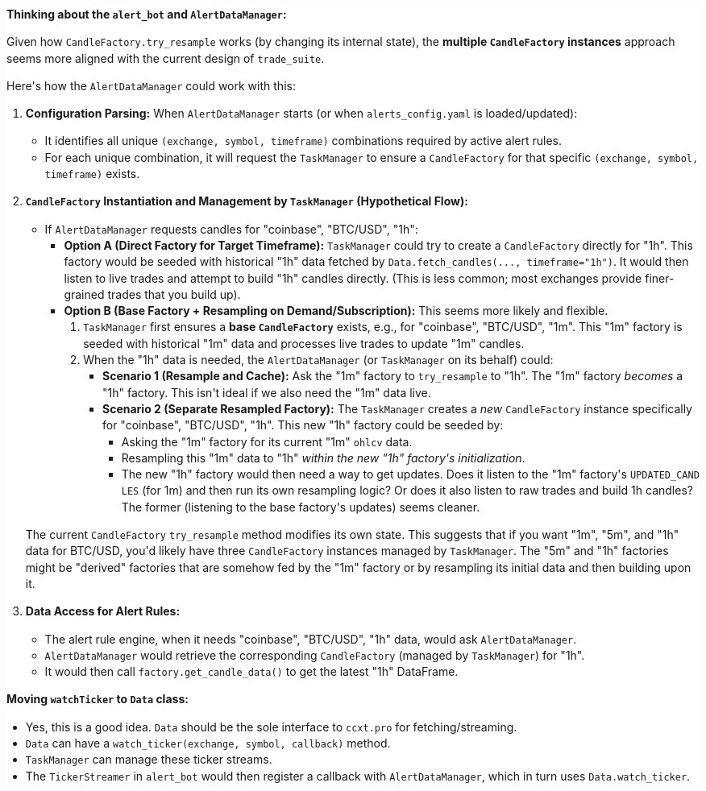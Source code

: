 **Thinking about the `alert_bot` and `AlertDataManager`:**

Given how `CandleFactory.try_resample` works (by changing its internal state), the **multiple `CandleFactory` instances** approach seems more aligned with the current design of `trade_suite`.

Here's how the `AlertDataManager` could work with this:

1.  **Configuration Parsing:** When `AlertDataManager` starts (or when `alerts_config.yaml` is loaded/updated):
    *   It identifies all unique `(exchange, symbol, timeframe)` combinations required by active alert rules.
    *   For each unique combination, it will request the `TaskManager` to ensure a `CandleFactory` for that specific `(exchange, symbol, timeframe)` exists.

2.  **`CandleFactory` Instantiation and Management by `TaskManager` (Hypothetical Flow):**
    *   If `AlertDataManager` requests candles for "coinbase", "BTC/USD", "1h":
        *   **Option A (Direct Factory for Target Timeframe):** `TaskManager` could try to create a `CandleFactory` directly for "1h". This factory would be seeded with historical "1h" data fetched by `Data.fetch_candles(..., timeframe="1h")`. It would then listen to live trades and attempt to build "1h" candles directly. (This is less common; most exchanges provide finer-grained trades that you build up).
        *   **Option B (Base Factory + Resampling on Demand/Subscription):** This seems more likely and flexible.
            1.  `TaskManager` first ensures a **base `CandleFactory`** exists, e.g., for "coinbase", "BTC/USD", "1m". This "1m" factory is seeded with historical "1m" data and processes live trades to update "1m" candles.
            2.  When the "1h" data is needed, the `AlertDataManager` (or `TaskManager` on its behalf) could:
                *   **Scenario 1 (Resample and Cache):** Ask the "1m" factory to `try_resample` to "1h". The "1m" factory *becomes* a "1h" factory. This isn't ideal if we also need the "1m" data live.
                *   **Scenario 2 (Separate Resampled Factory):** The `TaskManager` creates a *new* `CandleFactory` instance specifically for "coinbase", "BTC/USD", "1h". This new "1h" factory could be seeded by:
                    *   Asking the "1m" factory for its current "1m" `ohlcv` data.
                    *   Resampling this "1m" data to "1h" *within the new "1h" factory's initialization*.
                    *   The new "1h" factory would then need a way to get updates. Does it listen to the "1m" factory's `UPDATED_CANDLES` (for 1m) and then run its own resampling logic? Or does it also listen to raw trades and build 1h candles? The former (listening to the base factory's updates) seems cleaner.

    The current `CandleFactory` `try_resample` method modifies its own state. This suggests that if you want "1m", "5m", and "1h" data for BTC/USD, you'd likely have three `CandleFactory` instances managed by `TaskManager`. The "5m" and "1h" factories might be "derived" factories that are somehow fed by the "1m" factory or by resampling its initial data and then building upon it.

3.  **Data Access for Alert Rules:**
    *   The alert rule engine, when it needs "coinbase", "BTC/USD", "1h" data, would ask `AlertDataManager`.
    *   `AlertDataManager` would retrieve the corresponding `CandleFactory` (managed by `TaskManager`) for "1h".
    *   It would then call `factory.get_candle_data()` to get the latest "1h" DataFrame.

**Moving `watchTicker` to `Data` class:**

*   Yes, this is a good idea. `Data` should be the sole interface to `ccxt.pro` for fetching/streaming.
*   `Data` can have a `watch_ticker(exchange, symbol, callback)` method.
*   `TaskManager` can manage these ticker streams.
*   The `TickerStreamer` in `alert_bot` would then register a callback with `AlertDataManager`, which in turn uses `Data.watch_ticker`.
